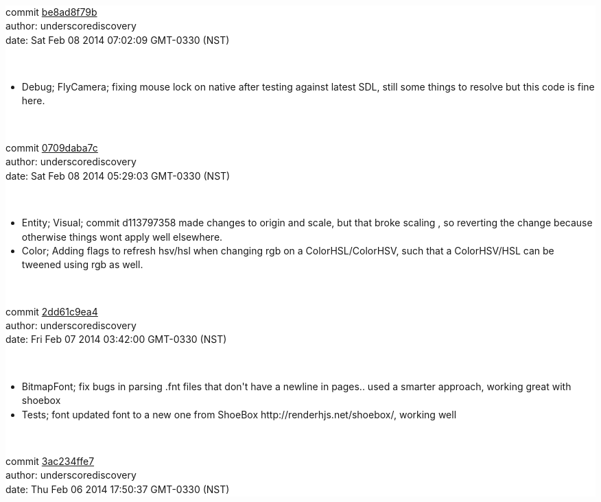 commit [be8ad8f79b](http://github.com/underscorediscovery/luxe/commit/be8ad8f79bdaaac5ad5a0bf22d54105b72e501bc)   
author: underscorediscovery   
date: Sat Feb 08 2014 07:02:09 GMT-0330 (NST)   
</div>

&nbsp;   
<div class="commit_message">

<ul><li>Debug; FlyCamera; fixing mouse lock on native after testing against latest SDL, still some things to resolve but this code is fine here.</li></ul>
</div>
&nbsp;   
&nbsp;   
<div class="commit_info">

commit [0709daba7c](http://github.com/underscorediscovery/luxe/commit/0709daba7c6e9a6baa27734668d499f9a82c2300)   
author: underscorediscovery   
date: Sat Feb 08 2014 05:29:03 GMT-0330 (NST)   
</div>

&nbsp;   
<div class="commit_message">

<ul><li>Entity; Visual; commit d113797358 made changes to origin and scale, but that broke scaling , so reverting the change because otherwise things wont apply well elsewhere.</li><li>Color; Adding flags to refresh hsv/hsl when changing rgb on a ColorHSL/ColorHSV, such that a ColorHSV/HSL can be tweened using rgb as well.</li></ul>
</div>
&nbsp;   
&nbsp;   
<div class="commit_info">

commit [2dd61c9ea4](http://github.com/underscorediscovery/luxe/commit/2dd61c9ea428d38b9dd8644c58c3a0f81b9a5ee1)   
author: underscorediscovery   
date: Fri Feb 07 2014 03:42:00 GMT-0330 (NST)   
</div>

&nbsp;   
<div class="commit_message">

<ul><li>BitmapFont; fix bugs in parsing .fnt files that don't have a newline in pages.. used a smarter approach, working great with shoebox</li><li>Tests; font updated font to a new one from ShoeBox http://renderhjs.net/shoebox/, working well</li></ul>
</div>
&nbsp;   
&nbsp;   
<div class="commit_info">

commit [3ac234ffe7](http://github.com/underscorediscovery/luxe/commit/3ac234ffe79214500b12a6b0b103bec997198227)   
author: underscorediscovery   
date: Thu Feb 06 2014 17:50:37 GMT-0330 (NST)   
</div>
